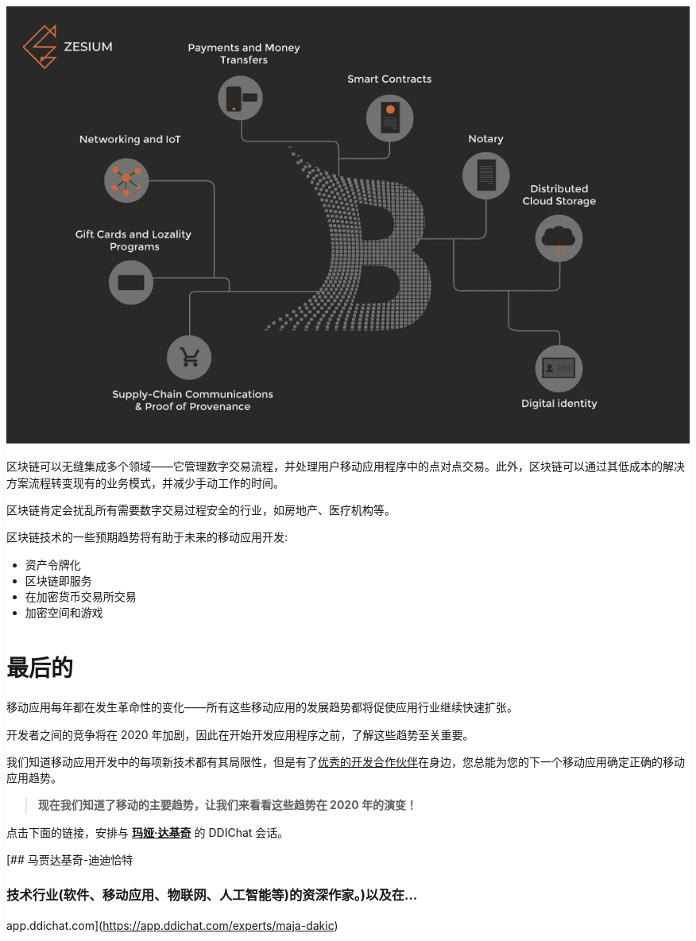 ![](img/ba4197ba45b8815af20224a64515b450.png)

区块链可以无缝集成多个领域——它管理数字交易流程，并处理用户移动应用程序中的点对点交易。此外，区块链可以通过其低成本的解决方案流程转变现有的业务模式，并减少手动工作的时间。

区块链肯定会扰乱所有需要数字交易过程安全的行业，如房地产、医疗机构等。

区块链技术的一些预期趋势将有助于未来的移动应用开发:

*   资产令牌化
*   区块链即服务
*   在加密货币交易所交易
*   加密空间和游戏

# 最后的

移动应用每年都在发生革命性的变化——所有这些移动应用的发展趋势都将促使应用行业继续快速扩张。

开发者之间的竞争将在 2020 年加剧，因此在开始开发应用程序之前，了解这些趋势至关重要。

我们知道移动应用开发中的每项新技术都有其局限性，但是有了[优秀的开发合作伙伴](http://zesium.com/)在身边，您总能为您的下一个移动应用确定正确的移动应用趋势。

> **现在我们知道了移动的主要趋势，让我们来看看这些趋势在 2020 年的演变！**

点击下面的链接，安排与 [**玛娅·达基奇**](https://app.ddichat.com/experts/maja-dakic) 的 DDIChat 会话。

[](https://app.ddichat.com/experts/maja-dakic) [## 马贾达基奇-迪迪恰特

### 技术行业(软件、移动应用、物联网、人工智能等)的资深作家。)以及在…

app.ddichat.com](https://app.ddichat.com/experts/maja-dakic)